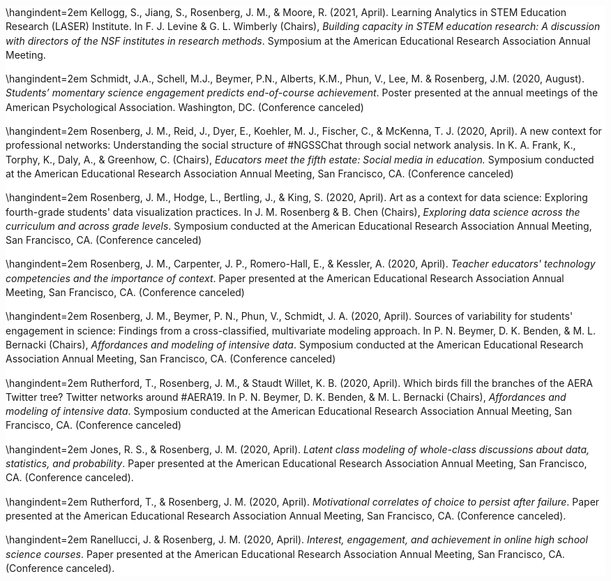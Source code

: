 \hangindent=2em
Kellogg, S., Jiang, S., Rosenberg, J. M., & Moore, R. (2021, April). Learning Analytics in STEM Education Research (LASER) Institute. In F. J. Levine & G. L. Wimberly (Chairs), *Building capacity in STEM education research: A discussion with directors of the NSF institutes in research methods*. Symposium at the American Educational Research Association Annual Meeting.

\hangindent=2em
Schmidt, J.A., Schell, M.J., Beymer, P.N., Alberts, K.M., Phun, V., Lee, M. & Rosenberg, J.M. (2020, August). *Students’ momentary science engagement predicts end-of-course achievement*. Poster presented at the annual meetings of the American Psychological Association. Washington, DC. (Conference canceled)

\hangindent=2em
Rosenberg, J. M., Reid, J., Dyer, E., Koehler, M. J., Fischer, C., & McKenna, T. J. (2020, April). A new context for professional networks: Understanding the social structure of #NGSSChat through social network analysis. In K. A. Frank, K., Torphy, K., Daly, A., & Greenhow, C. (Chairs), *Educators meet the fifth estate: Social media in education.* Symposium conducted at the American Educational Research Association Annual Meeting, San Francisco, CA. (Conference canceled)

\hangindent=2em
Rosenberg, J. M., Hodge, L., Bertling, J., & King, S. (2020, April). Art as a context for data science: Exploring fourth-grade students' data visualization practices. In J. M. Rosenberg & B. Chen (Chairs), *Exploring data science across the curriculum and across grade levels*. Symposium conducted at the American Educational Research Association Annual Meeting, San Francisco, CA. (Conference canceled)

\hangindent=2em
Rosenberg, J. M., Carpenter, J. P., Romero-Hall, E., & Kessler, A. (2020, April). *Teacher educators' technology competencies and the importance of context*. Paper presented at the American Educational Research Association Annual Meeting, San Francisco, CA. (Conference canceled)

\hangindent=2em
Rosenberg, J. M., Beymer, P. N., Phun, V., Schmidt, J. A. (2020, April). Sources of variability for students' engagement in science: Findings from a cross-classified, multivariate modeling approach. In P. N. Beymer, D. K. Benden, & M. L. Bernacki (Chairs), *Affordances and modeling of intensive data*. Symposium conducted at the American Educational Research Association Annual Meeting, San Francisco, CA. (Conference canceled)

\hangindent=2em
Rutherford, T., Rosenberg, J. M., & Staudt Willet, K. B. (2020, April). Which birds fill the branches of the AERA Twitter tree? Twitter networks around #AERA19.  In P. N. Beymer, D. K. Benden, & M. L. Bernacki (Chairs), *Affordances and modeling of intensive data*. Symposium conducted at the American Educational Research Association Annual Meeting, San Francisco, CA. (Conference canceled)

\hangindent=2em
Jones, R. S., & Rosenberg, J. M. (2020, April). *Latent class modeling of whole-class discussions about data, statistics, and probability*. Paper presented at the American Educational Research Association Annual Meeting, San Francisco, CA. (Conference canceled). 

\hangindent=2em
Rutherford, T., & Rosenberg, J. M. (2020, April). *Motivational correlates of choice to persist after failure*. Paper presented at the American Educational Research Association Annual Meeting, San Francisco, CA. (Conference canceled).

\hangindent=2em
Ranellucci, J. & Rosenberg, J. M. (2020, April). *Interest, engagement, and achievement in online high school science courses*. Paper presented at the American Educational Research Association Annual Meeting, San Francisco, CA. (Conference canceled).
